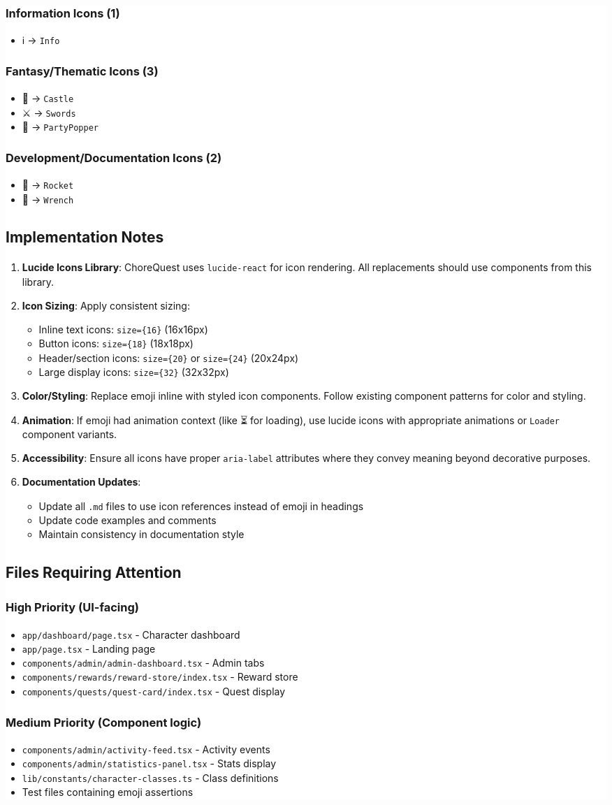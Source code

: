 ### Information Icons (1)
- ℹ️ → `Info`

### Fantasy/Thematic Icons (3)
- 🏰 → `Castle`
- ⚔️ → `Swords`
- 🎉 → `PartyPopper`

### Development/Documentation Icons (2)
- 🚀 → `Rocket`
- 🔧 → `Wrench`

## Implementation Notes

1. **Lucide Icons Library**: ChoreQuest uses `lucide-react` for icon rendering. All replacements should use components from this library.

2. **Icon Sizing**: Apply consistent sizing:
   - Inline text icons: `size={16}` (16x16px)
   - Button icons: `size={18}` (18x18px)
   - Header/section icons: `size={20}` or `size={24}` (20x24px)
   - Large display icons: `size={32}` (32x32px)

3. **Color/Styling**: Replace emoji inline with styled icon components. Follow existing component patterns for color and styling.

4. **Animation**: If emoji had animation context (like ⏳ for loading), use lucide icons with appropriate animations or `Loader` component variants.

5. **Accessibility**: Ensure all icons have proper `aria-label` attributes where they convey meaning beyond decorative purposes.

6. **Documentation Updates**:
   - Update all `.md` files to use icon references instead of emoji in headings
   - Update code examples and comments
   - Maintain consistency in documentation style

## Files Requiring Attention

### High Priority (UI-facing)
- `app/dashboard/page.tsx` - Character dashboard
- `app/page.tsx` - Landing page
- `components/admin/admin-dashboard.tsx` - Admin tabs
- `components/rewards/reward-store/index.tsx` - Reward store
- `components/quests/quest-card/index.tsx` - Quest display

### Medium Priority (Component logic)
- `components/admin/activity-feed.tsx` - Activity events
- `components/admin/statistics-panel.tsx` - Stats display
- `lib/constants/character-classes.ts` - Class definitions
- Test files containing emoji assertions
